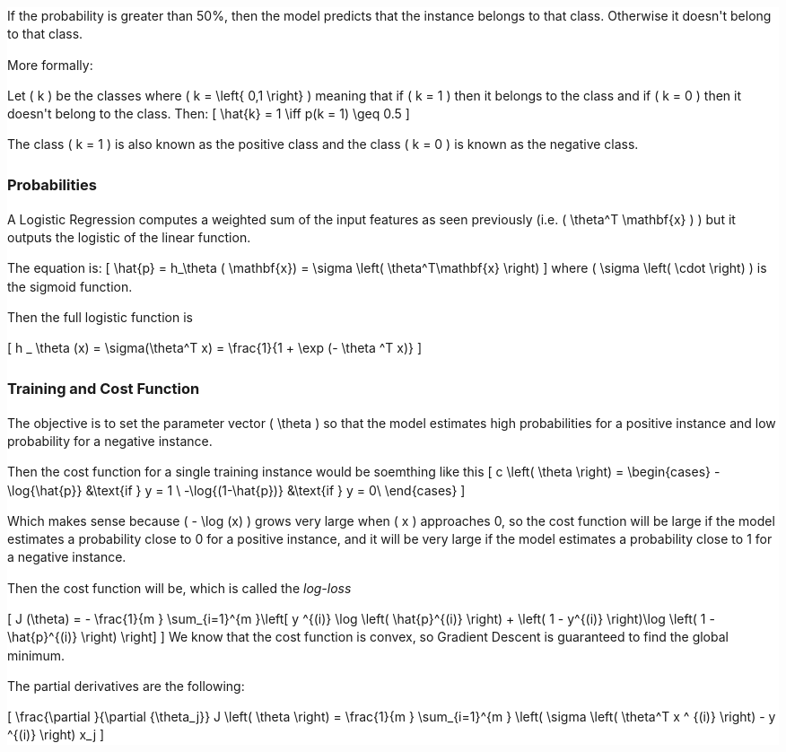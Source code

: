 If the probability is greater than 50%, then the model predicts that the instance belongs to that class. Otherwise it doesn't belong to that class.

More formally:

Let \( k \) be the classes where \( k = \left\{ 0,1 \right\} \) meaning that if \( k = 1 \) then it belongs to the class and if \( k = 0 \) then it doesn't belong to the class. Then:
      \[ \hat{k} = 1 \iff p(k = 1) \geq 0.5 \]

The class \(  k = 1 \) is also known as the positive class and the class \( k = 0 \) is known as the negative class.

### Probabilities

A Logistic Regression computes a weighted sum of the input features as seen previously (i.e. \( \theta^T  \mathbf{x} \) ) but it outputs the logistic of the linear function.

The equation is:
\[
\hat{p} = h_\theta ( \mathbf{x}) = \sigma \left(  \theta^T\mathbf{x} \right)  \] where \( \sigma \left( \cdot \right) \) is the sigmoid function.

Then the full logistic function is

 \[
      h _ \theta (x) = \sigma(\theta^T x) = \frac{1}{1 + \exp (- \theta ^T x)}
       \]

### Training and Cost Function

The objective is to set the parameter vector \( \theta  \) so that the model estimates high probabilities for a positive instance and low probability for a negative instance.

Then the cost function for a single training instance would be soemthing like this
\[
c \left( \theta  \right) = \begin{cases}
-\log{\hat{p}}   &\text{if } y = 1 \\
-\log{(1-\hat{p})} &\text{if } y = 0\\
\end{cases}  \]

Which makes sense because \( - \log (x) \) grows very large when \( x  \) approaches 0, so the cost function will be large if the model estimates a probability close to 0 for a positive instance, and it will be very large if the model estimates a probability close to 1 for a negative instance.

Then the cost function will be, which is called the *log-loss*

\[
      J (\theta) = - \frac{1}{m } \sum_{i=1}^{m }\left[ y ^{(i)} \log \left( \hat{p}^{(i)} \right) + \left( 1 - y^{(i)} \right)\log \left( 1 - \hat{p}^{(i)}    \right)   \right]
       \]
We know that the cost function is convex, so Gradient Descent is guaranteed to find the global minimum.

The partial derivatives are the following:

\[
      \frac{\partial }{\partial {\theta_j}} J \left( \theta  \right) = \frac{1}{m } \sum_{i=1}^{m } \left( \sigma \left( \theta^T x ^ {(i)} \right) - y ^{(i)}  \right) x_j
       \]
